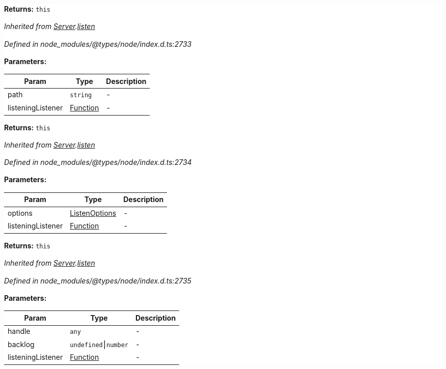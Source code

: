 



**Returns:** `this`



*Inherited from [Server](_node_modules__types_node_index_d_._net_.server.md).[listen](_node_modules__types_node_index_d_._net_.server.md#listen)*

*Defined in node_modules/@types/node/index.d.ts:2733*



**Parameters:**

| Param | Type | Description |
| ------ | ------ | ------ |
| path | `string`   |  - |
| listeningListener | [Function](../interfaces/_node_modules__types_node_index_d_.nodejs.global.md#function)   |  - |





**Returns:** `this`



*Inherited from [Server](_node_modules__types_node_index_d_._net_.server.md).[listen](_node_modules__types_node_index_d_._net_.server.md#listen)*

*Defined in node_modules/@types/node/index.d.ts:2734*



**Parameters:**

| Param | Type | Description |
| ------ | ------ | ------ |
| options | [ListenOptions](../interfaces/_node_modules__types_node_index_d_._net_.listenoptions.md)   |  - |
| listeningListener | [Function](../interfaces/_node_modules__types_node_index_d_.nodejs.global.md#function)   |  - |





**Returns:** `this`



*Inherited from [Server](_node_modules__types_node_index_d_._net_.server.md).[listen](_node_modules__types_node_index_d_._net_.server.md#listen)*

*Defined in node_modules/@types/node/index.d.ts:2735*



**Parameters:**

| Param | Type | Description |
| ------ | ------ | ------ |
| handle | `any`   |  - |
| backlog | `undefined`⎮`number`   |  - |
| listeningListener | [Function](../interfaces/_node_modules__types_node_index_d_.nodejs.global.md#function)   |  - |
